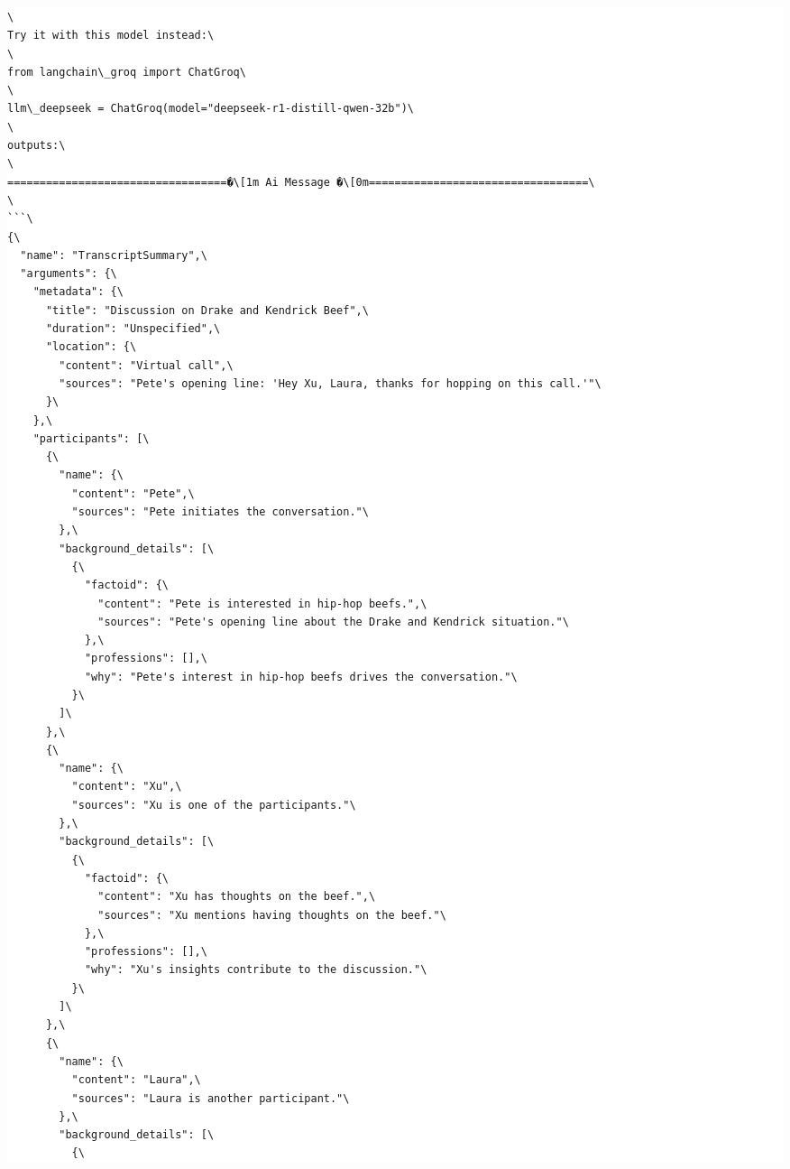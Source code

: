 ```md-code__content
\
Try it with this model instead:\
\
from langchain\_groq import ChatGroq\
\
llm\_deepseek = ChatGroq(model="deepseek-r1-distill-qwen-32b")\
\
outputs:\
\
==================================�\[1m Ai Message �\[0m==================================\
\
```\
{\
  "name": "TranscriptSummary",\
  "arguments": {\
    "metadata": {\
      "title": "Discussion on Drake and Kendrick Beef",\
      "duration": "Unspecified",\
      "location": {\
        "content": "Virtual call",\
        "sources": "Pete's opening line: 'Hey Xu, Laura, thanks for hopping on this call.'"\
      }\
    },\
    "participants": [\
      {\
        "name": {\
          "content": "Pete",\
          "sources": "Pete initiates the conversation."\
        },\
        "background_details": [\
          {\
            "factoid": {\
              "content": "Pete is interested in hip-hop beefs.",\
              "sources": "Pete's opening line about the Drake and Kendrick situation."\
            },\
            "professions": [],\
            "why": "Pete's interest in hip-hop beefs drives the conversation."\
          }\
        ]\
      },\
      {\
        "name": {\
          "content": "Xu",\
          "sources": "Xu is one of the participants."\
        },\
        "background_details": [\
          {\
            "factoid": {\
              "content": "Xu has thoughts on the beef.",\
              "sources": "Xu mentions having thoughts on the beef."\
            },\
            "professions": [],\
            "why": "Xu's insights contribute to the discussion."\
          }\
        ]\
      },\
      {\
        "name": {\
          "content": "Laura",\
          "sources": "Laura is another participant."\
        },\
        "background_details": [\
          {\
```